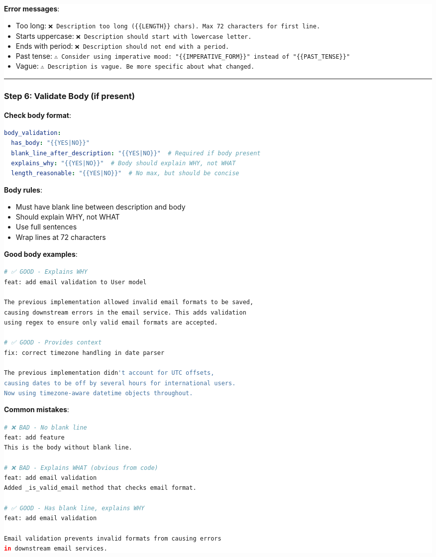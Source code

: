 **Error messages**:
- Too long: `❌ Description too long ({{LENGTH}} chars). Max 72 characters for first line.`
- Starts uppercase: `❌ Description should start with lowercase letter.`
- Ends with period: `❌ Description should not end with a period.`
- Past tense: `⚠️ Consider using imperative mood: "{{IMPERATIVE_FORM}}" instead of "{{PAST_TENSE}}"`
- Vague: `⚠️ Description is vague. Be more specific about what changed.`

---

### Step 6: Validate Body (if present)

**Check body format**:

```yaml
body_validation:
  has_body: "{{YES|NO}}"
  blank_line_after_description: "{{YES|NO}}"  # Required if body present
  explains_why: "{{YES|NO}}"  # Body should explain WHY, not WHAT
  length_reasonable: "{{YES|NO}}"  # No max, but should be concise
```

**Body rules**:
- Must have blank line between description and body
- Should explain WHY, not WHAT
- Use full sentences
- Wrap lines at 72 characters

**Good body examples**:

```bash
# ✅ GOOD - Explains WHY
feat: add email validation to User model

The previous implementation allowed invalid email formats to be saved,
causing downstream errors in the email service. This adds validation
using regex to ensure only valid email formats are accepted.

# ✅ GOOD - Provides context
fix: correct timezone handling in date parser

The previous implementation didn't account for UTC offsets,
causing dates to be off by several hours for international users.
Now using timezone-aware datetime objects throughout.
```

**Common mistakes**:

```bash
# ❌ BAD - No blank line
feat: add feature
This is the body without blank line.

# ❌ BAD - Explains WHAT (obvious from code)
feat: add email validation
Added _is_valid_email method that checks email format.

# ✅ GOOD - Has blank line, explains WHY
feat: add email validation

Email validation prevents invalid formats from causing errors
in downstream email services.
```
